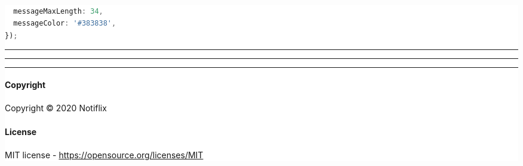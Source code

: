 ```js
  messageMaxLength: 34,
  messageColor: '#383838',
});
```

---------
---------
---------

#### Copyright
Copyright &copy; 2020 Notiflix

#### License
MIT license - https://opensource.org/licenses/MIT
